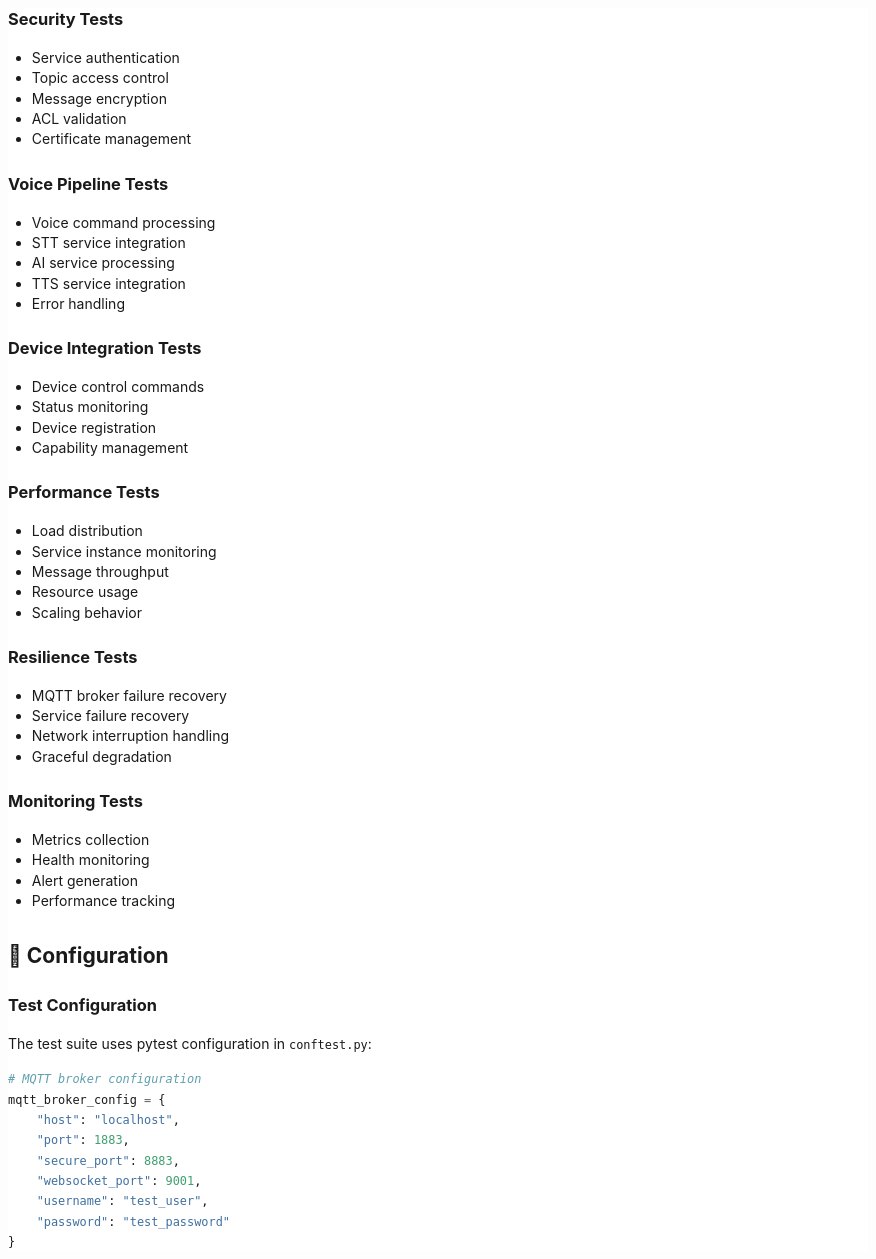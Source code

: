### Security Tests
- Service authentication
- Topic access control
- Message encryption
- ACL validation
- Certificate management

### Voice Pipeline Tests
- Voice command processing
- STT service integration
- AI service processing
- TTS service integration
- Error handling

### Device Integration Tests
- Device control commands
- Status monitoring
- Device registration
- Capability management

### Performance Tests
- Load distribution
- Service instance monitoring
- Message throughput
- Resource usage
- Scaling behavior

### Resilience Tests
- MQTT broker failure recovery
- Service failure recovery
- Network interruption handling
- Graceful degradation

### Monitoring Tests
- Metrics collection
- Health monitoring
- Alert generation
- Performance tracking

## 🔧 Configuration

### Test Configuration

The test suite uses pytest configuration in `conftest.py`:

```python
# MQTT broker configuration
mqtt_broker_config = {
    "host": "localhost",
    "port": 1883,
    "secure_port": 8883,
    "websocket_port": 9001,
    "username": "test_user",
    "password": "test_password"
}
```
